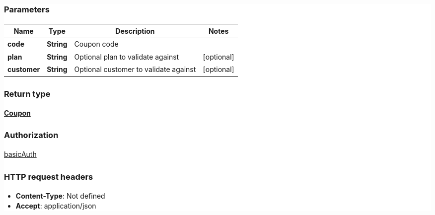 ### Parameters

Name | Type | Description  | Notes
------------- | ------------- | ------------- | -------------
 **code** | **String**| Coupon code | 
 **plan** | **String**| Optional plan to validate against | [optional] 
 **customer** | **String**| Optional customer to validate against | [optional] 

### Return type

[**Coupon**](Coupon.md)

### Authorization

[basicAuth](../README.md#basicAuth)

### HTTP request headers

 - **Content-Type**: Not defined
 - **Accept**: application/json



